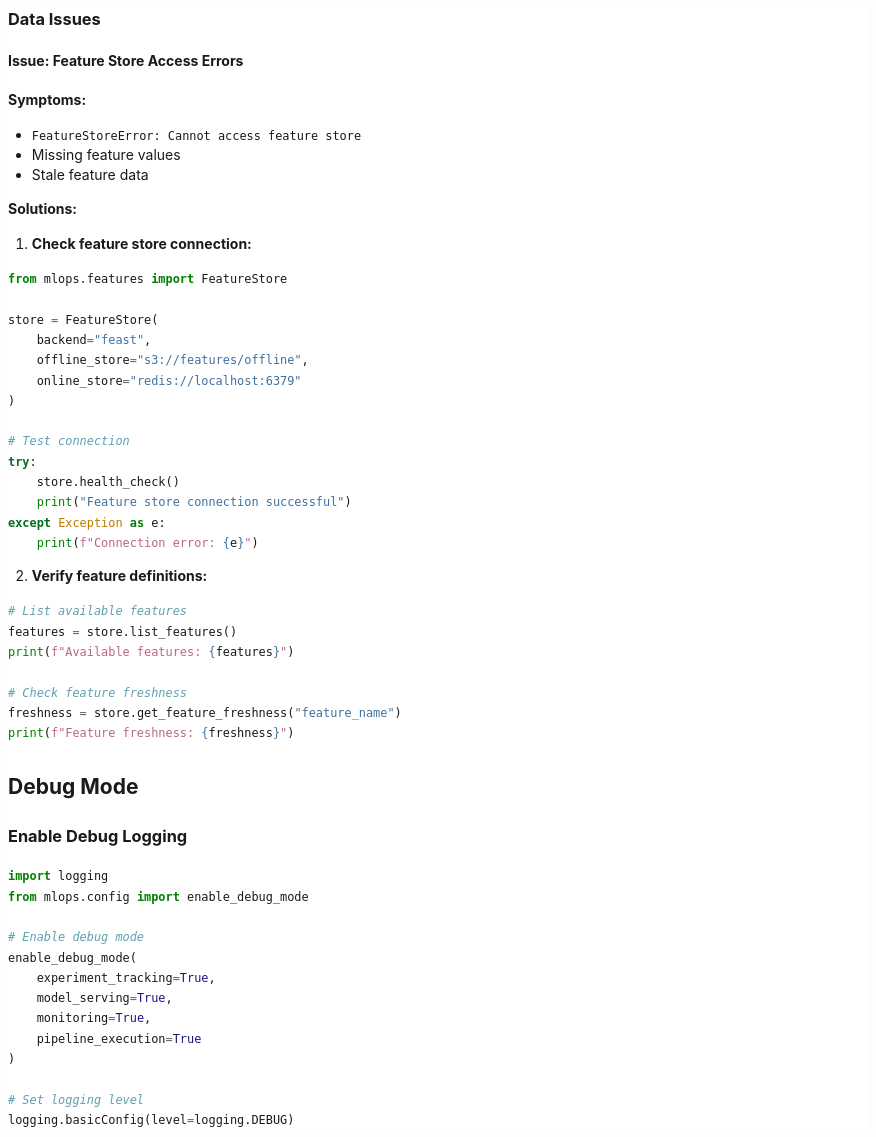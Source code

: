 ### Data Issues

#### Issue: Feature Store Access Errors

**Symptoms:**
- `FeatureStoreError: Cannot access feature store`
- Missing feature values
- Stale feature data

**Solutions:**

1. **Check feature store connection:**
```python
from mlops.features import FeatureStore

store = FeatureStore(
    backend="feast",
    offline_store="s3://features/offline",
    online_store="redis://localhost:6379"
)

# Test connection
try:
    store.health_check()
    print("Feature store connection successful")
except Exception as e:
    print(f"Connection error: {e}")
```

2. **Verify feature definitions:**
```python
# List available features
features = store.list_features()
print(f"Available features: {features}")

# Check feature freshness
freshness = store.get_feature_freshness("feature_name")
print(f"Feature freshness: {freshness}")
```

## Debug Mode

### Enable Debug Logging

```python
import logging
from mlops.config import enable_debug_mode

# Enable debug mode
enable_debug_mode(
    experiment_tracking=True,
    model_serving=True,
    monitoring=True,
    pipeline_execution=True
)

# Set logging level
logging.basicConfig(level=logging.DEBUG)
```
